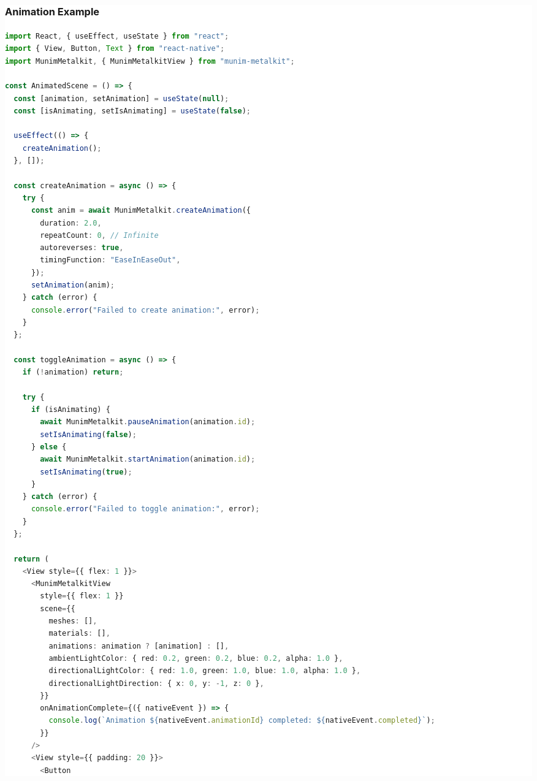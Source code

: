 ### Animation Example

```typescript
import React, { useEffect, useState } from "react";
import { View, Button, Text } from "react-native";
import MunimMetalkit, { MunimMetalkitView } from "munim-metalkit";

const AnimatedScene = () => {
  const [animation, setAnimation] = useState(null);
  const [isAnimating, setIsAnimating] = useState(false);

  useEffect(() => {
    createAnimation();
  }, []);

  const createAnimation = async () => {
    try {
      const anim = await MunimMetalkit.createAnimation({
        duration: 2.0,
        repeatCount: 0, // Infinite
        autoreverses: true,
        timingFunction: "EaseInEaseOut",
      });
      setAnimation(anim);
    } catch (error) {
      console.error("Failed to create animation:", error);
    }
  };

  const toggleAnimation = async () => {
    if (!animation) return;

    try {
      if (isAnimating) {
        await MunimMetalkit.pauseAnimation(animation.id);
        setIsAnimating(false);
      } else {
        await MunimMetalkit.startAnimation(animation.id);
        setIsAnimating(true);
      }
    } catch (error) {
      console.error("Failed to toggle animation:", error);
    }
  };

  return (
    <View style={{ flex: 1 }}>
      <MunimMetalkitView
        style={{ flex: 1 }}
        scene={{
          meshes: [],
          materials: [],
          animations: animation ? [animation] : [],
          ambientLightColor: { red: 0.2, green: 0.2, blue: 0.2, alpha: 1.0 },
          directionalLightColor: { red: 1.0, green: 1.0, blue: 1.0, alpha: 1.0 },
          directionalLightDirection: { x: 0, y: -1, z: 0 },
        }}
        onAnimationComplete={({ nativeEvent }) => {
          console.log(`Animation ${nativeEvent.animationId} completed: ${nativeEvent.completed}`);
        }}
      />
      <View style={{ padding: 20 }}>
        <Button
```